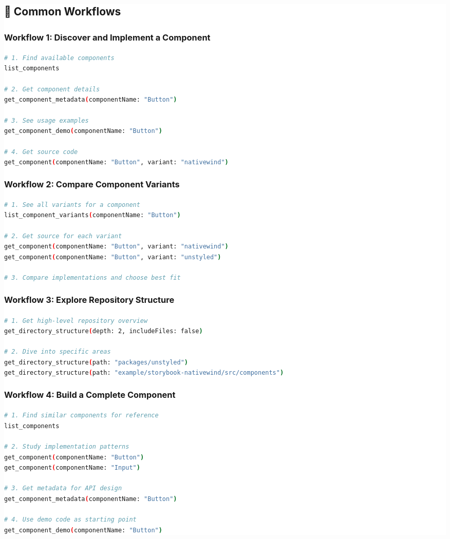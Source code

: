 ## 🎯 Common Workflows

### Workflow 1: Discover and Implement a Component

```bash
# 1. Find available components
list_components

# 2. Get component details
get_component_metadata(componentName: "Button")

# 3. See usage examples  
get_component_demo(componentName: "Button")

# 4. Get source code
get_component(componentName: "Button", variant: "nativewind")
```

### Workflow 2: Compare Component Variants

```bash
# 1. See all variants for a component
list_component_variants(componentName: "Button")

# 2. Get source for each variant
get_component(componentName: "Button", variant: "nativewind")
get_component(componentName: "Button", variant: "unstyled")

# 3. Compare implementations and choose best fit
```

### Workflow 3: Explore Repository Structure

```bash
# 1. Get high-level repository overview
get_directory_structure(depth: 2, includeFiles: false)

# 2. Dive into specific areas
get_directory_structure(path: "packages/unstyled")
get_directory_structure(path: "example/storybook-nativewind/src/components")
```

### Workflow 4: Build a Complete Component

```bash
# 1. Find similar components for reference
list_components  

# 2. Study implementation patterns
get_component(componentName: "Button")
get_component(componentName: "Input")

# 3. Get metadata for API design
get_component_metadata(componentName: "Button")

# 4. Use demo code as starting point
get_component_demo(componentName: "Button")
```

